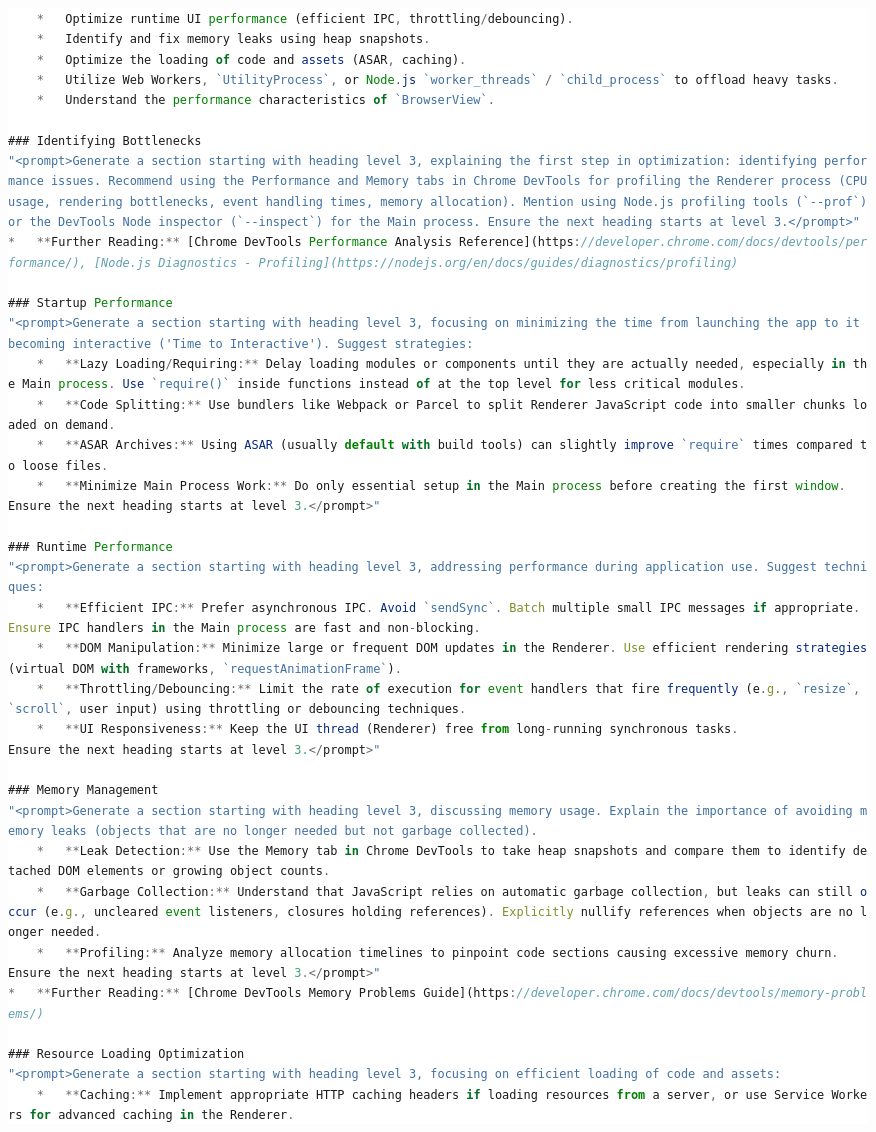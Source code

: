 ```javascript
    *   Optimize runtime UI performance (efficient IPC, throttling/debouncing).
    *   Identify and fix memory leaks using heap snapshots.
    *   Optimize the loading of code and assets (ASAR, caching).
    *   Utilize Web Workers, `UtilityProcess`, or Node.js `worker_threads` / `child_process` to offload heavy tasks.
    *   Understand the performance characteristics of `BrowserView`.

### Identifying Bottlenecks
"<prompt>Generate a section starting with heading level 3, explaining the first step in optimization: identifying performance issues. Recommend using the Performance and Memory tabs in Chrome DevTools for profiling the Renderer process (CPU usage, rendering bottlenecks, event handling times, memory allocation). Mention using Node.js profiling tools (`--prof`) or the DevTools Node inspector (`--inspect`) for the Main process. Ensure the next heading starts at level 3.</prompt>"
*   **Further Reading:** [Chrome DevTools Performance Analysis Reference](https://developer.chrome.com/docs/devtools/performance/), [Node.js Diagnostics - Profiling](https://nodejs.org/en/docs/guides/diagnostics/profiling)

### Startup Performance
"<prompt>Generate a section starting with heading level 3, focusing on minimizing the time from launching the app to it becoming interactive ('Time to Interactive'). Suggest strategies:
    *   **Lazy Loading/Requiring:** Delay loading modules or components until they are actually needed, especially in the Main process. Use `require()` inside functions instead of at the top level for less critical modules.
    *   **Code Splitting:** Use bundlers like Webpack or Parcel to split Renderer JavaScript code into smaller chunks loaded on demand.
    *   **ASAR Archives:** Using ASAR (usually default with build tools) can slightly improve `require` times compared to loose files.
    *   **Minimize Main Process Work:** Do only essential setup in the Main process before creating the first window.
Ensure the next heading starts at level 3.</prompt>"

### Runtime Performance
"<prompt>Generate a section starting with heading level 3, addressing performance during application use. Suggest techniques:
    *   **Efficient IPC:** Prefer asynchronous IPC. Avoid `sendSync`. Batch multiple small IPC messages if appropriate. Ensure IPC handlers in the Main process are fast and non-blocking.
    *   **DOM Manipulation:** Minimize large or frequent DOM updates in the Renderer. Use efficient rendering strategies (virtual DOM with frameworks, `requestAnimationFrame`).
    *   **Throttling/Debouncing:** Limit the rate of execution for event handlers that fire frequently (e.g., `resize`, `scroll`, user input) using throttling or debouncing techniques.
    *   **UI Responsiveness:** Keep the UI thread (Renderer) free from long-running synchronous tasks.
Ensure the next heading starts at level 3.</prompt>"

### Memory Management
"<prompt>Generate a section starting with heading level 3, discussing memory usage. Explain the importance of avoiding memory leaks (objects that are no longer needed but not garbage collected).
    *   **Leak Detection:** Use the Memory tab in Chrome DevTools to take heap snapshots and compare them to identify detached DOM elements or growing object counts.
    *   **Garbage Collection:** Understand that JavaScript relies on automatic garbage collection, but leaks can still occur (e.g., uncleared event listeners, closures holding references). Explicitly nullify references when objects are no longer needed.
    *   **Profiling:** Analyze memory allocation timelines to pinpoint code sections causing excessive memory churn.
Ensure the next heading starts at level 3.</prompt>"
*   **Further Reading:** [Chrome DevTools Memory Problems Guide](https://developer.chrome.com/docs/devtools/memory-problems/)

### Resource Loading Optimization
"<prompt>Generate a section starting with heading level 3, focusing on efficient loading of code and assets:
    *   **Caching:** Implement appropriate HTTP caching headers if loading resources from a server, or use Service Workers for advanced caching in the Renderer.
```